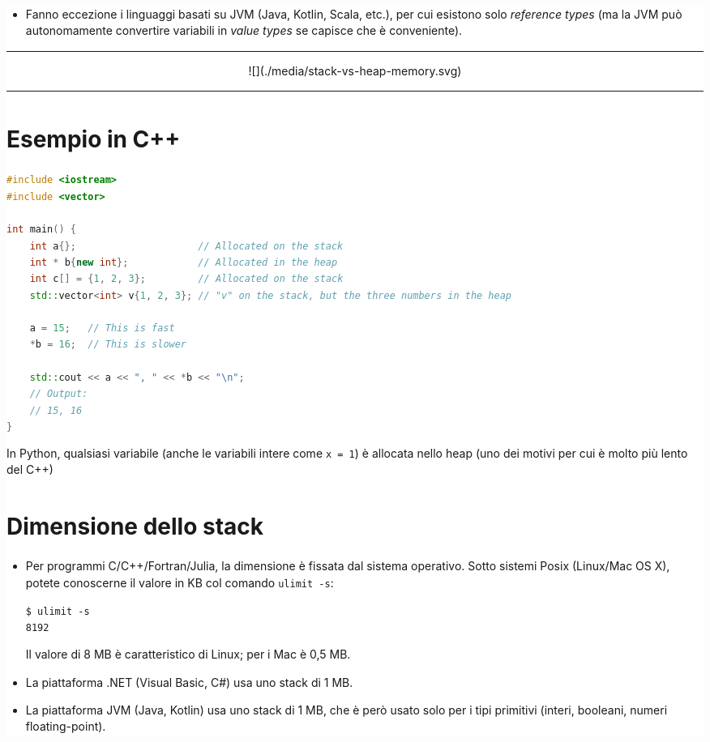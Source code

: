 -   Fanno eccezione i linguaggi basati su JVM (Java, Kotlin, Scala, etc.), per cui esistono solo *reference types* (ma la JVM può autonomamente convertire variabili in *value types* se capisce che è conveniente).

---

<center>
![](./media/stack-vs-heap-memory.svg)
</center>

---

# Esempio in C++

```c++
#include <iostream>
#include <vector>

int main() {
    int a{};                     // Allocated on the stack
    int * b{new int};            // Allocated in the heap
    int c[] = {1, 2, 3};         // Allocated on the stack
    std::vector<int> v{1, 2, 3}; // "v" on the stack, but the three numbers in the heap

    a = 15;   // This is fast
    *b = 16;  // This is slower

    std::cout << a << ", " << *b << "\n";
    // Output:
    // 15, 16
}
```

In Python, qualsiasi variabile (anche le variabili intere come `x = 1`) è allocata nello heap (uno dei motivi per cui è molto più lento del C++)

# Dimensione dello stack

-   Per programmi C/C++/Fortran/Julia, la dimensione è fissata dal sistema operativo. Sotto sistemi Posix (Linux/Mac OS X), potete conoscerne il valore in KB col comando `ulimit -s`:

    ```text
    $ ulimit -s
    8192
    ```

    Il valore di 8 MB è caratteristico di Linux; per i Mac è 0,5 MB.

-   La piattaforma .NET (Visual Basic, C\#) usa uno stack di 1 MB.

-   La piattaforma JVM (Java, Kotlin) usa uno stack di 1 MB, che è però usato solo per i tipi primitivi (interi, booleani, numeri floating-point).
